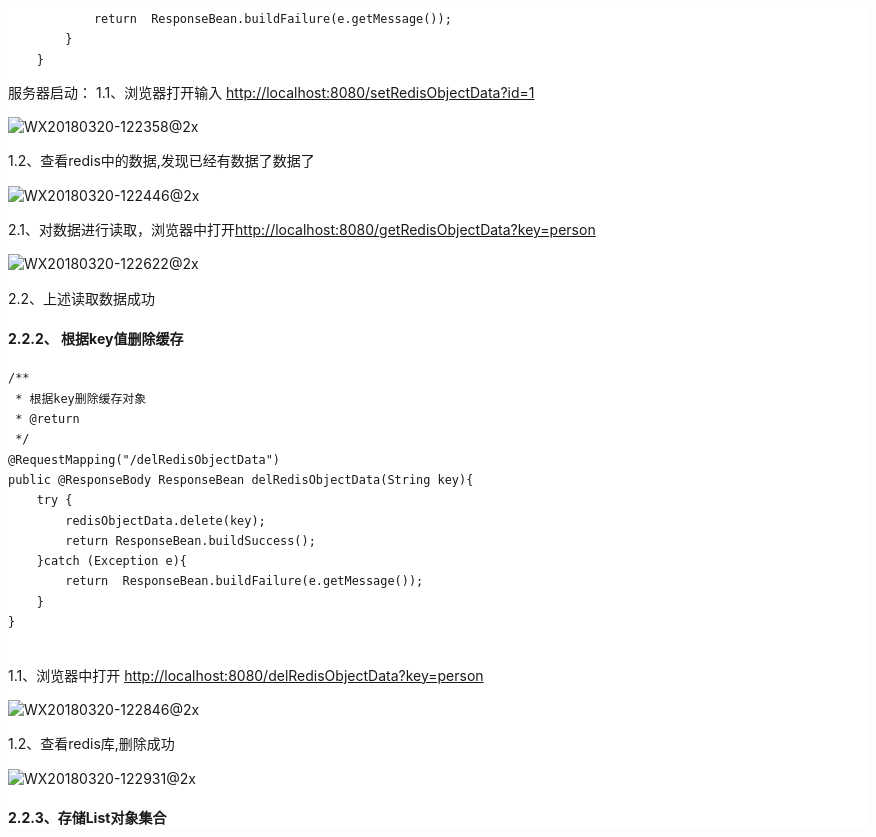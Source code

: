 ```
	   		return  ResponseBean.buildFailure(e.getMessage());
		}
	}

```

服务器启动：
1.1、浏览器打开输入 [http://localhost:8080/setRedisObjectData?id=1](http://localhost:8080/setRedisObjectData?id=1)<br/>

![WX20180320-122358@2x](https://raw.githubusercontent.com/HealerJean123/HealerJean123.github.io/master/blogImages/WX20180320-122358@2x.png)

1.2、查看redis中的数据,发现已经有数据了数据了<br/>

![WX20180320-122446@2x](https://raw.githubusercontent.com/HealerJean123/HealerJean123.github.io/master/blogImages/WX20180320-122446@2x.png)

2.1、对数据进行读取，浏览器中打开[http://localhost:8080/getRedisObjectData?key=person](http://localhost:8080/getRedisObjectData?key=person)<br/>

![WX20180320-122622@2x](https://raw.githubusercontent.com/HealerJean123/HealerJean123.github.io/master/blogImages/WX20180320-122622@2x.png)

2.2、上述读取数据成功<br/>



#### 2.2.2、 根据key值删除缓存<br/>

```
/**
 * 根据key删除缓存对象
 * @return
 */
@RequestMapping("/delRedisObjectData")
public @ResponseBody ResponseBean delRedisObjectData(String key){
	try {
		redisObjectData.delete(key);
		return ResponseBean.buildSuccess();
	}catch (Exception e){
		return  ResponseBean.buildFailure(e.getMessage());
	}
}


```

1.1、浏览器中打开 [http://localhost:8080/delRedisObjectData?key=person](http://localhost:8080/delRedisObjectData?key=person)<br/>

![WX20180320-122846@2x](https://raw.githubusercontent.com/HealerJean123/HealerJean123.github.io/master/blogImages/WX20180320-122846@2x.png)

1.2、查看redis库,删除成功

![WX20180320-122931@2x](https://raw.githubusercontent.com/HealerJean123/HealerJean123.github.io/master/blogImages/WX20180320-122931@2x.png)

#### 2.2.3、存储List对象集合 <br/>
